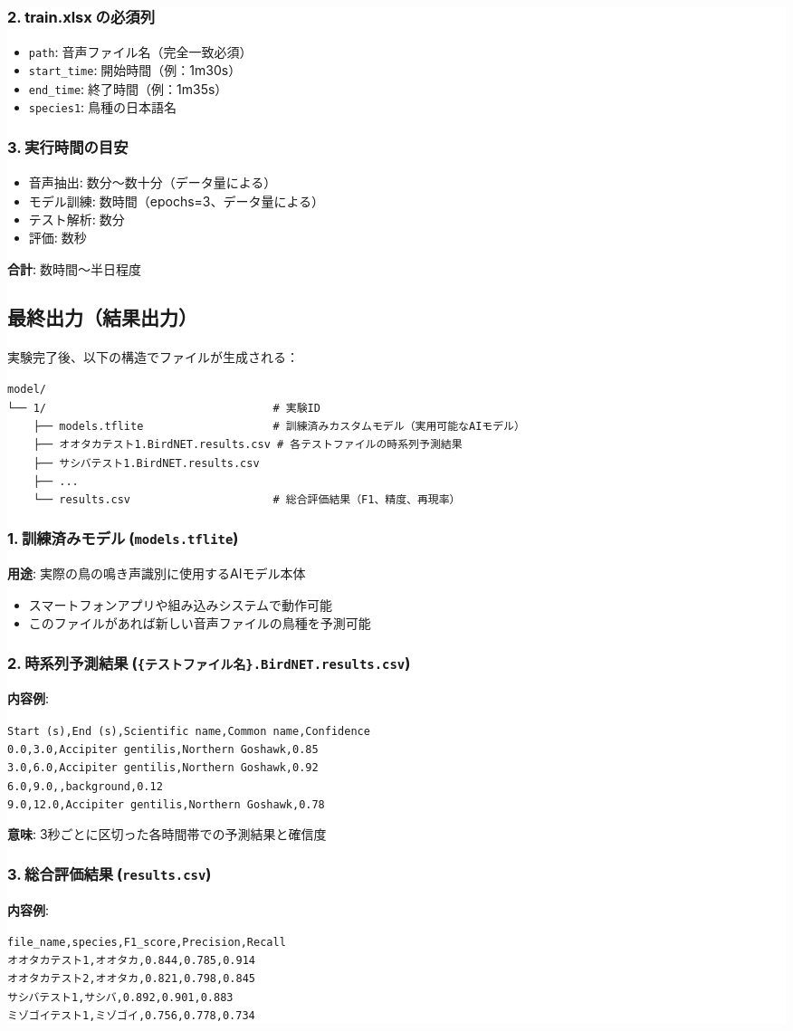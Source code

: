 ### 2. train.xlsx の必須列
- `path`: 音声ファイル名（完全一致必須）
- `start_time`: 開始時間（例：1m30s）
- `end_time`: 終了時間（例：1m35s）
- `species1`: 鳥種の日本語名

### 3. 実行時間の目安
- 音声抽出: 数分〜数十分（データ量による）
- モデル訓練: 数時間（epochs=3、データ量による）
- テスト解析: 数分
- 評価: 数秒

**合計**: 数時間〜半日程度

## 最終出力（結果出力）

実験完了後、以下の構造でファイルが生成される：

```
model/
└── 1/                                   # 実験ID
    ├── models.tflite                    # 訓練済みカスタムモデル（実用可能なAIモデル）
    ├── オオタカテスト1.BirdNET.results.csv # 各テストファイルの時系列予測結果
    ├── サシバテスト1.BirdNET.results.csv
    ├── ...
    └── results.csv                      # 総合評価結果（F1、精度、再現率）
```

### 1. 訓練済みモデル (`models.tflite`)
**用途**: 実際の鳥の鳴き声識別に使用するAIモデル本体
- スマートフォンアプリや組み込みシステムで動作可能
- このファイルがあれば新しい音声ファイルの鳥種を予測可能

### 2. 時系列予測結果 (`{テストファイル名}.BirdNET.results.csv`)
**内容例**:
```csv
Start (s),End (s),Scientific name,Common name,Confidence
0.0,3.0,Accipiter gentilis,Northern Goshawk,0.85
3.0,6.0,Accipiter gentilis,Northern Goshawk,0.92
6.0,9.0,,background,0.12
9.0,12.0,Accipiter gentilis,Northern Goshawk,0.78
```
**意味**: 3秒ごとに区切った各時間帯での予測結果と確信度

### 3. 総合評価結果 (`results.csv`)
**内容例**:
```csv
file_name,species,F1_score,Precision,Recall
オオタカテスト1,オオタカ,0.844,0.785,0.914
オオタカテスト2,オオタカ,0.821,0.798,0.845
サシバテスト1,サシバ,0.892,0.901,0.883
ミゾゴイテスト1,ミゾゴイ,0.756,0.778,0.734
```
